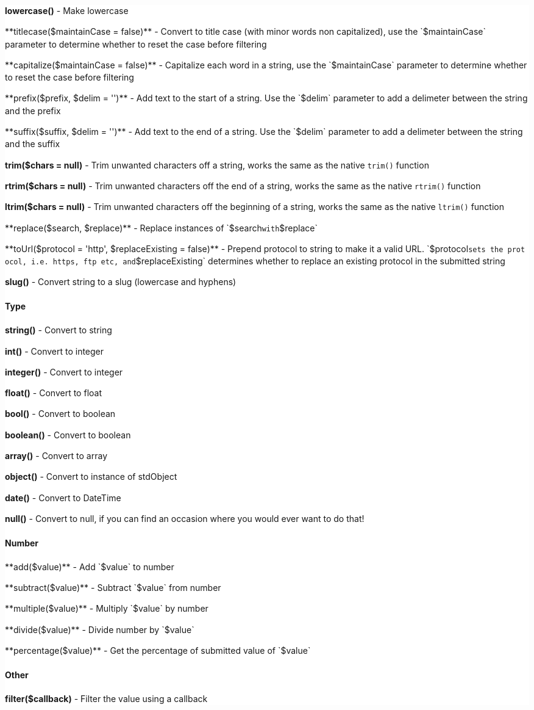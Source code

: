 **lowercase()** - Make lowercase

**titlecase($maintainCase = false)** - Convert to title case (with minor words non capitalized), use the `$maintainCase` parameter to determine whether to reset the case before filtering

**capitalize($maintainCase = false)** - Capitalize each word in a string, use the `$maintainCase` parameter to determine whether to reset the case before filtering

**prefix($prefix, $delim = '')** - Add text to the start of a string. Use the `$delim` parameter to add a delimeter between the string and the prefix

**suffix($suffix, $delim = '')** - Add text to the end of a string. Use the `$delim` parameter to add a delimeter between the string and the suffix

**trim($chars = null)** - Trim unwanted characters off a string, works the same as the native `trim()` function

**rtrim($chars = null)** - Trim unwanted characters off the end of a string, works the same as the native `rtrim()` function

**ltrim($chars = null)** - Trim unwanted characters off the beginning of a string, works the same as the native `ltrim()` function

**replace($search, $replace)** - Replace instances of `$search` with `$replace`

**toUrl($protocol = 'http', $replaceExisting = false)** - Prepend protocol to string to make it a valid URL. `$protocol` sets the protocol, i.e. https, ftp etc, and `$replaceExisting` determines whether to replace an existing protocol in the submitted string

**slug()** - Convert string to a slug (lowercase and hyphens)

#### Type

**string()** - Convert to string

**int()** - Convert to integer

**integer()** - Convert to integer

**float()** - Convert to float

**bool()** - Convert to boolean

**boolean()** - Convert to boolean

**array()** - Convert to array

**object()** - Convert to instance of stdObject

**date()** - Convert to DateTime

**null()** - Convert to null, if you can find an occasion where you would ever want to do that!

#### Number

**add($value)** - Add `$value` to number

**subtract($value)** - Subtract `$value` from number

**multiple($value)** - Multiply `$value` by number

**divide($value)** - Divide number by `$value`

**percentage($value)** - Get the percentage of submitted value of `$value`

#### Other

**filter($callback)** - Filter the value using a callback
